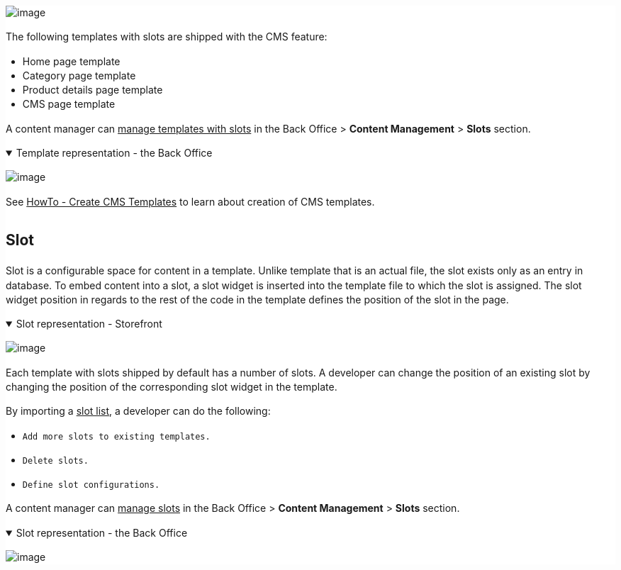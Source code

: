 ![image](https://spryker.s3.eu-central-1.amazonaws.com/docs/Features/CMS/Templates+%26+Slots/Templates+%26+Slots+Feature+Overview/storefront-+template.png)

</details>



The following templates with slots are shipped with the CMS feature:

* Home page template
* Category page template
* Product details page template
* CMS page template

A content manager can [manage templates with slots](/docs/scos/user/back-office-user-guides/{{page.version}}/content/slots/managing-slots.html) in the Back Office > **Content Management** > **Slots** section.
<details open>
    <summary>Template representation - the Back Office</summary>

![image](https://spryker.s3.eu-central-1.amazonaws.com/docs/Features/CMS/Templates+%26+Slots/Templates+%26+Slots+Feature+Overview/back-office-template.png)


</details>

See [HowTo - Create CMS Templates](/docs/scos/dev/tutorials-and-howtos/{{page.version}}/howtos/feature-howtos/cms/howto-create-cms-templates.html) to learn about creation of CMS templates.



## Slot
Slot is a configurable space for content in a template. Unlike template that is an actual file, the slot exists only as an entry in database. To embed content into a slot, a slot widget is inserted into the template file to which the slot is assigned. The slot widget position in regards to the rest of the code in the template defines the position of the slot in the page.

<details open>
    <summary>Slot representation - Storefront</summary>

![image](https://spryker.s3.eu-central-1.amazonaws.com/docs/Features/CMS/Templates+%26+Slots/Templates+%26+Slots+Feature+Overview/storefront-slot.png)


</details>

Each template with slots shipped by default has a number of slots. A developer can change the position of an existing slot by changing the position of the corresponding slot widget in the template.

By importing a [slot list](#slot-list), a developer can do the following:

*     Add more slots to existing templates.
*     Delete slots.
*     Define slot configurations.

A content manager can [manage slots](/docs/scos/user/back-office-user-guides/{{page.version}}/content/slots/managing-slots.html) in the Back Office > **Content Management** > **Slots** section.

<details open>
    <summary>Slot representation - the Back Office</summary>

![image](https://spryker.s3.eu-central-1.amazonaws.com/docs/Features/CMS/Templates+%26+Slots/Templates+%26+Slots+Feature+Overview/back-office-slot.png)

